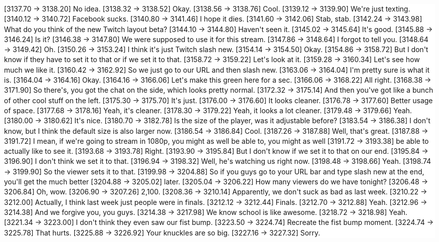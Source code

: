 [3137.70 → 3138.20] No idea.
[3138.32 → 3138.52] Okay.
[3138.56 → 3138.76] Cool.
[3139.12 → 3139.90] We're just texting.
[3140.12 → 3140.72] Facebook sucks.
[3140.80 → 3141.46] I hope it dies.
[3141.60 → 3142.06] Stab, stab.
[3142.24 → 3143.98] What do you think of the new Twitch layout beta?
[3144.10 → 3144.80] Haven't seen it.
[3145.02 → 3145.64] It's good.
[3145.88 → 3146.24] Is it?
[3146.38 → 3147.80] We were supposed to use it for this stream.
[3147.86 → 3148.64] I forgot to tell you.
[3148.64 → 3149.42] Oh.
[3150.26 → 3153.24] I think it's just Twitch slash new.
[3154.14 → 3154.50] Okay.
[3154.86 → 3158.72] But I don't know if they have to set it to that or if we set it to that.
[3158.72 → 3159.22] Let's look at it.
[3159.28 → 3160.34] Let's see how much we like it.
[3160.42 → 3162.92] So we just go to our URL and then slash new.
[3163.06 → 3164.04] I'm pretty sure is what it is.
[3164.04 → 3164.16] Okay.
[3164.16 → 3166.06] Let's make this green here for a sec.
[3166.06 → 3168.22] All right.
[3168.38 → 3171.90] So there's, you got the chat on the side, which looks pretty normal.
[3172.32 → 3175.14] And then you've got like a bunch of other cool stuff on the left.
[3175.30 → 3175.70] It's just.
[3176.00 → 3176.60] It looks cleaner.
[3176.78 → 3177.60] Better usage of space.
[3177.68 → 3178.16] Yeah, it's cleaner.
[3178.30 → 3179.22] Yeah, it looks a lot cleaner.
[3179.48 → 3179.66] Yeah.
[3180.00 → 3180.62] It's nice.
[3180.70 → 3182.78] Is the size of the player, was it adjustable before?
[3183.54 → 3186.38] I don't know, but I think the default size is also larger now.
[3186.54 → 3186.84] Cool.
[3187.26 → 3187.88] Well, that's great.
[3187.88 → 3191.72] I mean, if we're going to stream in 1080p, you might as well be able to, you might as well
[3191.72 → 3193.38] be able to actually like to see it.
[3193.68 → 3193.78] Right.
[3193.90 → 3195.84] But I don't know if we set it to that on our end.
[3195.84 → 3196.90] I don't think we set it to that.
[3196.94 → 3198.32] Well, he's watching us right now.
[3198.48 → 3198.66] Yeah.
[3198.74 → 3199.90] So the viewer sets it to that.
[3199.98 → 3204.88] So if you guys go to your URL bar and type slash new at the end, you'll get the much better
[3204.88 → 3205.02] later.
[3205.04 → 3206.22] How many viewers do we have tonight?
[3206.48 → 3206.84] Oh, wow.
[3206.90 → 3207.26] 2,100.
[3208.36 → 3210.14] Apparently, we don't suck as bad as last week.
[3210.22 → 3212.00] Actually, I think last week just people were in finals.
[3212.12 → 3212.44] Finals.
[3212.70 → 3212.88] Yeah.
[3212.96 → 3214.38] And we forgive you, you guys.
[3214.38 → 3217.98] We know school is like awesome.
[3218.72 → 3218.98] Yeah.
[3221.34 → 3223.00] I don't think they even saw our fist bump.
[3223.50 → 3224.74] Recreate the fist bump moment.
[3224.74 → 3225.78] That hurts.
[3225.88 → 3226.92] Your knuckles are so big.
[3227.16 → 3227.32] Sorry.